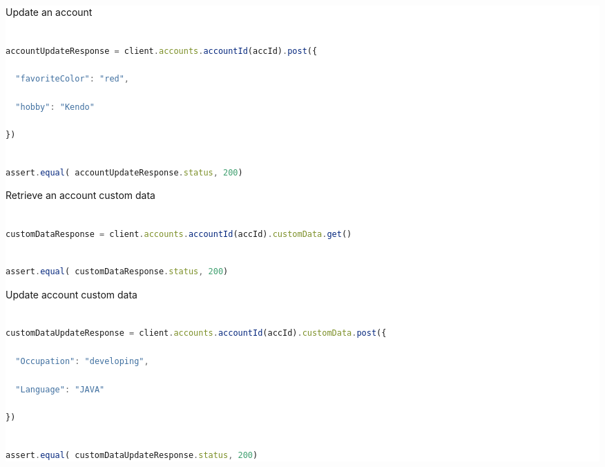 
Update an account



```javascript

accountUpdateResponse = client.accounts.accountId(accId).post({

  "favoriteColor": "red",

  "hobby": "Kendo"

})

```

```javascript

assert.equal( accountUpdateResponse.status, 200)

```



Retrieve an account custom data



```javascript

customDataResponse = client.accounts.accountId(accId).customData.get()

```

```javascript

assert.equal( customDataResponse.status, 200)

```



Update account custom data



```javascript

customDataUpdateResponse = client.accounts.accountId(accId).customData.post({

  "Occupation": "developing",

  "Language": "JAVA"

})

```

```javascript

assert.equal( customDataUpdateResponse.status, 200)

```
